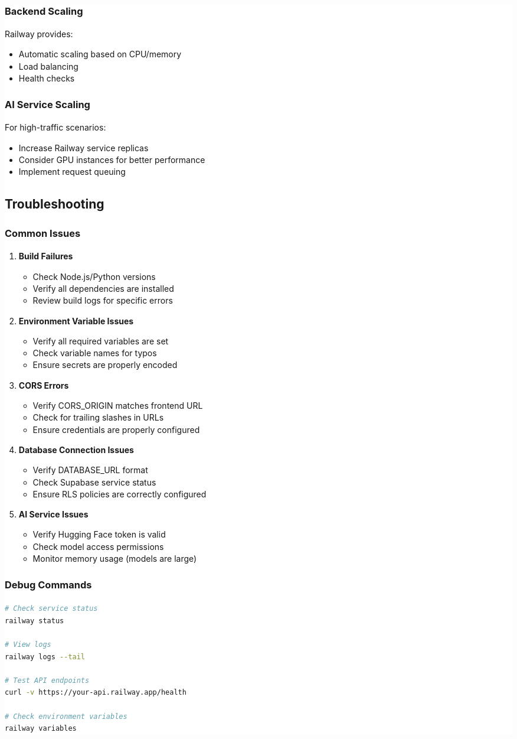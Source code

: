 ### Backend Scaling

Railway provides:

- Automatic scaling based on CPU/memory
- Load balancing
- Health checks

### AI Service Scaling

For high-traffic scenarios:

- Increase Railway service replicas
- Consider GPU instances for better performance
- Implement request queuing

## Troubleshooting

### Common Issues

1. **Build Failures**

   - Check Node.js/Python versions
   - Verify all dependencies are installed
   - Review build logs for specific errors

2. **Environment Variable Issues**

   - Verify all required variables are set
   - Check variable names for typos
   - Ensure secrets are properly encoded

3. **CORS Errors**

   - Verify CORS_ORIGIN matches frontend URL
   - Check for trailing slashes in URLs
   - Ensure credentials are properly configured

4. **Database Connection Issues**

   - Verify DATABASE_URL format
   - Check Supabase service status
   - Ensure RLS policies are correctly configured

5. **AI Service Issues**
   - Verify Hugging Face token is valid
   - Check model access permissions
   - Monitor memory usage (models are large)

### Debug Commands

```bash
# Check service status
railway status

# View logs
railway logs --tail

# Test API endpoints
curl -v https://your-api.railway.app/health

# Check environment variables
railway variables
```
